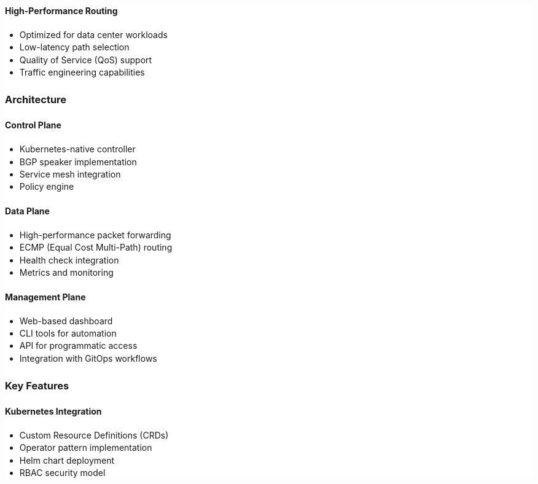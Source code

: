 <div class="card">
<h4>High-Performance Routing</h4>
<ul>
<li>Optimized for data center workloads</li>
<li>Low-latency path selection</li>
<li>Quality of Service (QoS) support</li>
<li>Traffic engineering capabilities</li>
</ul>
</div>
</div>

<div class="card">
<h3>Architecture</h3>

<div class="card">
<h4>Control Plane</h4>
<ul>
<li>Kubernetes-native controller</li>
<li>BGP speaker implementation</li>
<li>Service mesh integration</li>
<li>Policy engine</li>
</ul>
</div>

<div class="card">
<h4>Data Plane</h4>
<ul>
<li>High-performance packet forwarding</li>
<li>ECMP (Equal Cost Multi-Path) routing</li>
<li>Health check integration</li>
<li>Metrics and monitoring</li>
</ul>
</div>

<div class="card">
<h4>Management Plane</h4>
<ul>
<li>Web-based dashboard</li>
<li>CLI tools for automation</li>
<li>API for programmatic access</li>
<li>Integration with GitOps workflows</li>
</ul>
</div>
</div>

<div class="card">
<h3>Key Features</h3>

<div class="card">
<h4>Kubernetes Integration</h4>
<ul>
<li>Custom Resource Definitions (CRDs)</li>
<li>Operator pattern implementation</li>
<li>Helm chart deployment</li>
<li>RBAC security model</li>
</ul>
</div>
